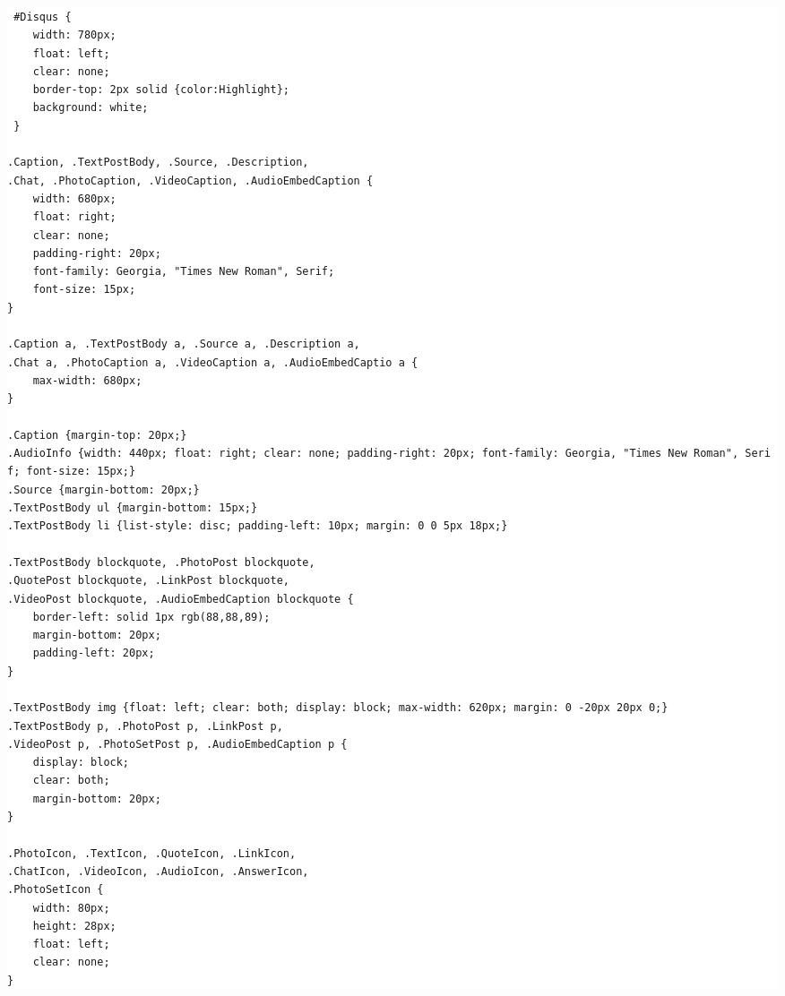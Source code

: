 	 #Disqus {
	 	width: 780px;
		float: left;
		clear: none;
		border-top: 2px solid {color:Highlight};
		background: white;
	 }
		
	.Caption, .TextPostBody, .Source, .Description,
	.Chat, .PhotoCaption, .VideoCaption, .AudioEmbedCaption {
		width: 680px;
		float: right;
		clear: none;
		padding-right: 20px; 
		font-family: Georgia, "Times New Roman", Serif;
		font-size: 15px;
	}
	
	.Caption a, .TextPostBody a, .Source a, .Description a,
	.Chat a, .PhotoCaption a, .VideoCaption a, .AudioEmbedCaptio a {
		max-width: 680px;	
	}
	
	.Caption {margin-top: 20px;}
	.AudioInfo {width: 440px; float: right; clear: none; padding-right: 20px; font-family: Georgia, "Times New Roman", Serif; font-size: 15px;}
	.Source {margin-bottom: 20px;}
	.TextPostBody ul {margin-bottom: 15px;}
	.TextPostBody li {list-style: disc; padding-left: 10px; margin: 0 0 5px 18px;}
	
	.TextPostBody blockquote, .PhotoPost blockquote, 
	.QuotePost blockquote, .LinkPost blockquote, 
	.VideoPost blockquote, .AudioEmbedCaption blockquote {
		border-left: solid 1px rgb(88,88,89);
		margin-bottom: 20px;
		padding-left: 20px;
	}
	
	.TextPostBody img {float: left; clear: both; display: block; max-width: 620px; margin: 0 -20px 20px 0;}
	.TextPostBody p, .PhotoPost p, .LinkPost p,
	.VideoPost p, .PhotoSetPost p, .AudioEmbedCaption p {
		display: block;
		clear: both;
		margin-bottom: 20px;
	}
	
	.PhotoIcon, .TextIcon, .QuoteIcon, .LinkIcon,
	.ChatIcon, .VideoIcon, .AudioIcon, .AnswerIcon,
	.PhotoSetIcon {
		width: 80px;
		height: 28px;
		float: left;
		clear: none;
	}
	